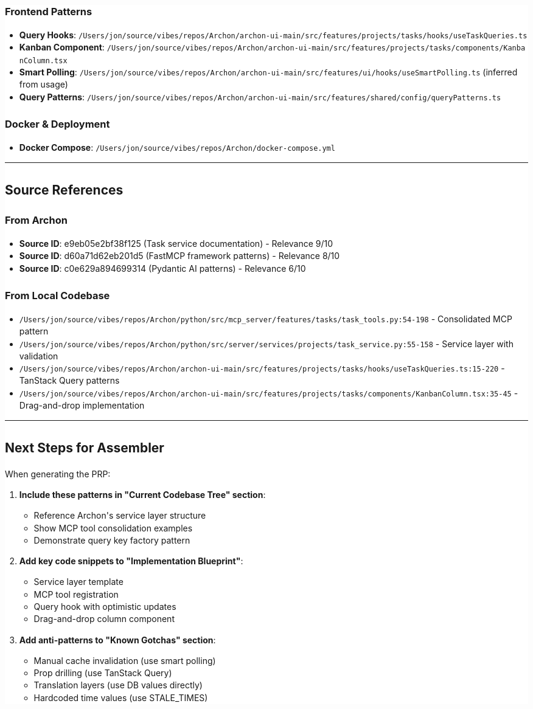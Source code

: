 ### Frontend Patterns
- **Query Hooks**: `/Users/jon/source/vibes/repos/Archon/archon-ui-main/src/features/projects/tasks/hooks/useTaskQueries.ts`
- **Kanban Component**: `/Users/jon/source/vibes/repos/Archon/archon-ui-main/src/features/projects/tasks/components/KanbanColumn.tsx`
- **Smart Polling**: `/Users/jon/source/vibes/repos/Archon/archon-ui-main/src/features/ui/hooks/useSmartPolling.ts` (inferred from usage)
- **Query Patterns**: `/Users/jon/source/vibes/repos/Archon/archon-ui-main/src/features/shared/config/queryPatterns.ts`

### Docker & Deployment
- **Docker Compose**: `/Users/jon/source/vibes/repos/Archon/docker-compose.yml`

---

## Source References

### From Archon
- **Source ID**: e9eb05e2bf38f125 (Task service documentation) - Relevance 9/10
- **Source ID**: d60a71d62eb201d5 (FastMCP framework patterns) - Relevance 8/10
- **Source ID**: c0e629a894699314 (Pydantic AI patterns) - Relevance 6/10

### From Local Codebase
- `/Users/jon/source/vibes/repos/Archon/python/src/mcp_server/features/tasks/task_tools.py:54-198` - Consolidated MCP pattern
- `/Users/jon/source/vibes/repos/Archon/python/src/server/services/projects/task_service.py:55-158` - Service layer with validation
- `/Users/jon/source/vibes/repos/Archon/archon-ui-main/src/features/projects/tasks/hooks/useTaskQueries.ts:15-220` - TanStack Query patterns
- `/Users/jon/source/vibes/repos/Archon/archon-ui-main/src/features/projects/tasks/components/KanbanColumn.tsx:35-45` - Drag-and-drop implementation

---

## Next Steps for Assembler

When generating the PRP:

1. **Include these patterns in "Current Codebase Tree" section**:
   - Reference Archon's service layer structure
   - Show MCP tool consolidation examples
   - Demonstrate query key factory pattern

2. **Add key code snippets to "Implementation Blueprint"**:
   - Service layer template
   - MCP tool registration
   - Query hook with optimistic updates
   - Drag-and-drop column component

3. **Add anti-patterns to "Known Gotchas" section**:
   - Manual cache invalidation (use smart polling)
   - Prop drilling (use TanStack Query)
   - Translation layers (use DB values directly)
   - Hardcoded time values (use STALE_TIMES)
